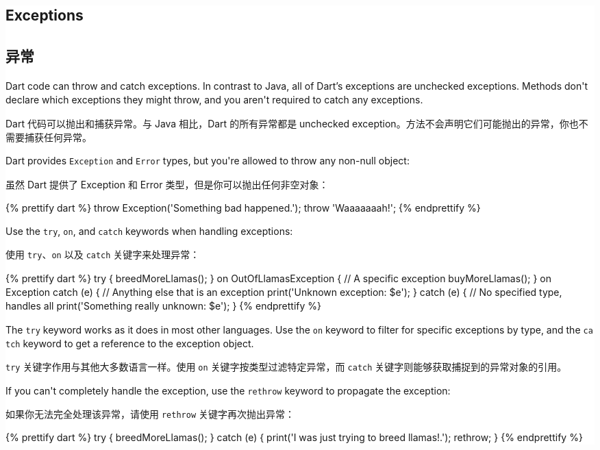 
## Exceptions

## 异常

Dart code can throw and catch exceptions. In contrast to Java, all of Dart’s exceptions are unchecked
exceptions. Methods don't declare which exceptions they might throw, and you aren't required to catch
any exceptions.

Dart 代码可以抛出和捕获异常。与 Java 相比，Dart 的所有异常都是 unchecked exception。方法不会声明它们可能抛出的异常，你也不需要捕获任何异常。

Dart provides `Exception` and `Error` types, but you're
allowed to throw any non-null object:

虽然 Dart 提供了 Exception 和 Error 类型，但是你可以抛出任何非空对象：

{% prettify dart %}
throw Exception('Something bad happened.');
throw 'Waaaaaaah!';
{% endprettify %}

Use the `try`, `on`, and `catch` keywords when handling exceptions:

使用 `try`、`on` 以及 `catch` 关键字来处理异常： 

{% prettify dart %}
try {
  breedMoreLlamas();
} on OutOfLlamasException {
  // A specific exception
  buyMoreLlamas();
} on Exception catch (e) {
  // Anything else that is an exception
  print('Unknown exception: $e');
} catch (e) {
  // No specified type, handles all
  print('Something really unknown: $e');
}
{% endprettify %}

The `try` keyword works as it does in most other languages.
Use the `on` keyword to filter for specific exceptions by type,
and the `catch` keyword to get a reference to the exception object.

`try` 关键字作用与其他大多数语言一样。使用 `on` 关键字按类型过滤特定异常，而 `catch` 关键字则能够获取捕捉到的异常对象的引用。

If you can't completely handle the exception, use the `rethrow` keyword
to propagate the exception:

如果你无法完全处理该异常，请使用 `rethrow` 关键字再次抛出异常：

{% prettify dart %}
try {
  breedMoreLlamas();
} catch (e) {
  print('I was just trying to breed llamas!.');
  rethrow;
}
{% endprettify %}
